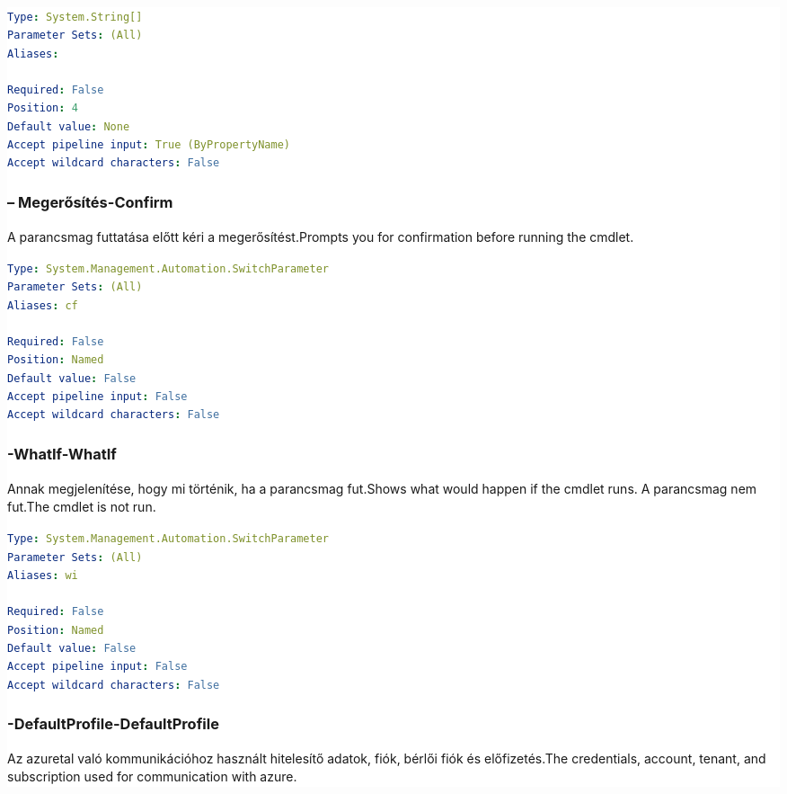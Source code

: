 ```yaml
Type: System.String[]
Parameter Sets: (All)
Aliases: 

Required: False
Position: 4
Default value: None
Accept pipeline input: True (ByPropertyName)
Accept wildcard characters: False
```

### <span data-ttu-id="f1db9-116">– Megerősítés</span><span class="sxs-lookup"><span data-stu-id="f1db9-116">-Confirm</span></span>
<span data-ttu-id="f1db9-117">A parancsmag futtatása előtt kéri a megerősítést.</span><span class="sxs-lookup"><span data-stu-id="f1db9-117">Prompts you for confirmation before running the cmdlet.</span></span>

```yaml
Type: System.Management.Automation.SwitchParameter
Parameter Sets: (All)
Aliases: cf

Required: False
Position: Named
Default value: False
Accept pipeline input: False
Accept wildcard characters: False
```

### <span data-ttu-id="f1db9-118">-WhatIf</span><span class="sxs-lookup"><span data-stu-id="f1db9-118">-WhatIf</span></span>
<span data-ttu-id="f1db9-119">Annak megjelenítése, hogy mi történik, ha a parancsmag fut.</span><span class="sxs-lookup"><span data-stu-id="f1db9-119">Shows what would happen if the cmdlet runs.</span></span>
<span data-ttu-id="f1db9-120">A parancsmag nem fut.</span><span class="sxs-lookup"><span data-stu-id="f1db9-120">The cmdlet is not run.</span></span>

```yaml
Type: System.Management.Automation.SwitchParameter
Parameter Sets: (All)
Aliases: wi

Required: False
Position: Named
Default value: False
Accept pipeline input: False
Accept wildcard characters: False
```

### <span data-ttu-id="f1db9-121">-DefaultProfile</span><span class="sxs-lookup"><span data-stu-id="f1db9-121">-DefaultProfile</span></span>
<span data-ttu-id="f1db9-122">Az azuretal való kommunikációhoz használt hitelesítő adatok, fiók, bérlői fiók és előfizetés.</span><span class="sxs-lookup"><span data-stu-id="f1db9-122">The credentials, account, tenant, and subscription used for communication with azure.</span></span>
